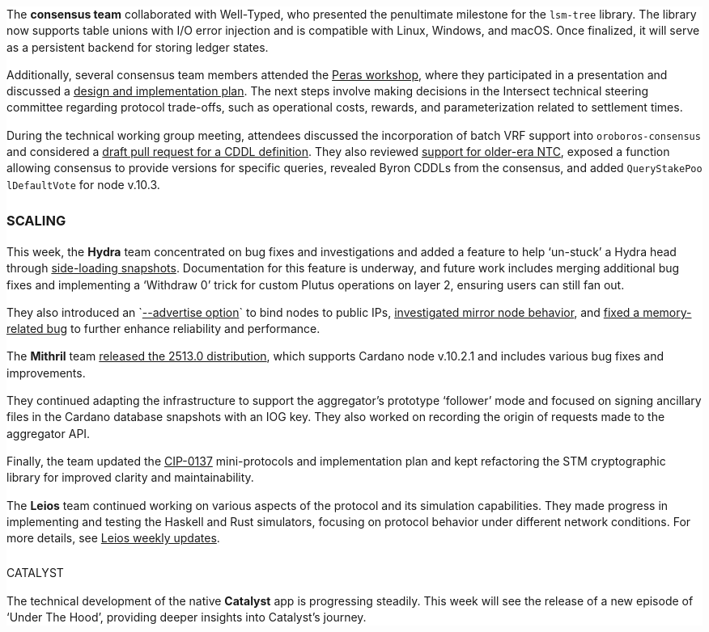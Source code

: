 The **consensus team** collaborated with Well-Typed, who presented the penultimate milestone for the `lsm-tree` library. The library now supports table unions with I/O error injection and is compatible with Linux, Windows, and macOS. Once finalized, it will serve as a persistent backend for storing ledger states.

Additionally, several consensus team members attended the [Peras workshop](https://moduscreate.zoom.us/rec/share/a9wMSF373RrN0-UFMPZec02YQTRA_AQotaC7r3kD4GnEA8yeyUAkOfQ0lzcioxpn.dcXTAW8BXwdRH3d4), where they participated in a presentation and discussed a [design and implementation plan](https://tweag.github.io/cardano-peras/peras-design.pdf). The next steps involve making decisions in the Intersect technical steering committee regarding protocol trade-offs, such as operational costs, rewards, and parameterization related to settlement times.

During the technical working group meeting, attendees discussed the incorporation of batch VRF support into `oroboros-consensus` and considered a [draft pull request for a CDDL definition](https://github.com/IntersectMBO/ouroboros-consensus/pull/1422). They also reviewed [support for older-era NTC](https://github.com/IntersectMBO/ouroboros-consensus/issues/1429), exposed a function allowing consensus to provide versions for specific queries, revealed Byron CDDLs from the consensus, and added `QueryStakePoolDefaultVote` for node v.10.3.

### SCALING

This week, the **Hydra** team concentrated on bug fixes and investigations and added a feature to help ‘un-stuck’ a Hydra head through [side-loading snapshots](https://github.com/cardano-scaling/hydra/issues/1858). Documentation for this feature is underway, and future work includes merging additional bug fixes and implementing a ‘Withdraw 0’ trick for custom Plutus operations on layer 2, ensuring users can still fan out.

They also introduced an \`[\--advertise option](https://github.com/cardano-scaling/hydra/pull/1874)\` to bind nodes to public IPs, [investigated mirror node behavior](https://github.com/cardano-scaling/hydra/issues/1859), and [fixed a memory-related bug](https://github.com/cardano-scaling/hydra/issues/1917) to further enhance reliability and performance.

The **Mithril** team [released the 2513.0 distribution](https://github.com/input-output-hk/mithril/releases/tag/2513.0), which supports Cardano node v.10.2.1 and includes various bug fixes and improvements.

They continued adapting the infrastructure to support the aggregator’s prototype ‘follower’ mode and focused on signing ancillary files in the Cardano database snapshots with an IOG key. They also worked on recording the origin of requests made to the aggregator API.

Finally, the team updated the [CIP-0137](https://github.com/cardano-foundation/CIPs/tree/master/CIP-0137) mini-protocols and implementation plan and kept refactoring the STM cryptographic library for improved clarity and maintainability.

The **Leios** team continued working on various aspects of the protocol and its simulation capabilities. They made progress in implementing and testing the Haskell and Rust simulators, focusing on protocol behavior under different network conditions. For more details, see [Leios weekly updates](https://leios.cardano-scaling.org/news/2025/03/24/weekly-progress-summary).

###   
CATALYST

The technical development of the native **Catalyst** app is progressing steadily. This week will see the release of a new episode of ‘Under The Hood’, providing deeper insights into Catalyst’s journey. 
